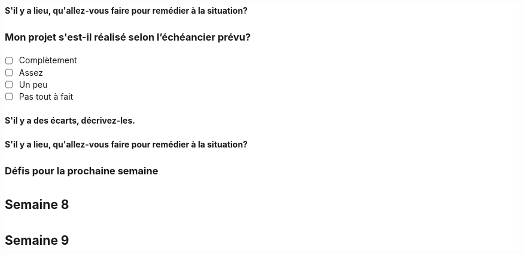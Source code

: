 
#### S'il y a lieu, qu'allez-vous faire pour remédier à la situation?


### Mon projet s'est-il réalisé selon l’échéancier prévu?

- [ ] Complètement
- [ ] Assez
- [ ] Un peu
- [ ] Pas tout à fait

#### S'il y a des écarts, décrivez-les.


#### S'il y a lieu, qu'allez-vous faire pour remédier à la situation?


### Défis pour la prochaine semaine


## Semaine 8


## Semaine 9
